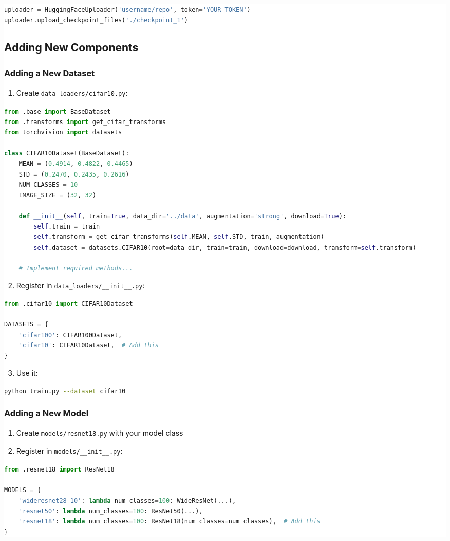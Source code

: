 ```python
uploader = HuggingFaceUploader('username/repo', token='YOUR_TOKEN')
uploader.upload_checkpoint_files('./checkpoint_1')
```

## Adding New Components

### Adding a New Dataset

1. Create `data_loaders/cifar10.py`:

```python
from .base import BaseDataset
from .transforms import get_cifar_transforms
from torchvision import datasets

class CIFAR10Dataset(BaseDataset):
    MEAN = (0.4914, 0.4822, 0.4465)
    STD = (0.2470, 0.2435, 0.2616)
    NUM_CLASSES = 10
    IMAGE_SIZE = (32, 32)

    def __init__(self, train=True, data_dir='../data', augmentation='strong', download=True):
        self.train = train
        self.transform = get_cifar_transforms(self.MEAN, self.STD, train, augmentation)
        self.dataset = datasets.CIFAR10(root=data_dir, train=train, download=download, transform=self.transform)

    # Implement required methods...
```

2. Register in `data_loaders/__init__.py`:

```python
from .cifar10 import CIFAR10Dataset

DATASETS = {
    'cifar100': CIFAR100Dataset,
    'cifar10': CIFAR10Dataset,  # Add this
}
```

3. Use it:

```bash
python train.py --dataset cifar10
```

### Adding a New Model

1. Create `models/resnet18.py` with your model class

2. Register in `models/__init__.py`:

```python
from .resnet18 import ResNet18

MODELS = {
    'wideresnet28-10': lambda num_classes=100: WideResNet(...),
    'resnet50': lambda num_classes=100: ResNet50(...),
    'resnet18': lambda num_classes=100: ResNet18(num_classes=num_classes),  # Add this
}
```
